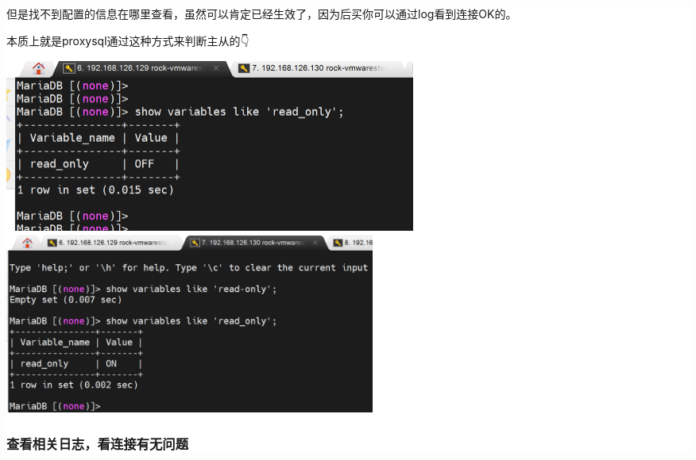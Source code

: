 但是找不到配置的信息在哪里查看，虽然可以肯定已经生效了，因为后买你可以通过log看到连接OK的。



本质上就是proxysql通过这种方式来判断主从的👇

<img src="5-基于proxySQL实现mysql的读写分离.assets/image-20230914144006119.png" alt="image-20230914144006119" style="zoom:50%;" /> 



<img src="5-基于proxySQL实现mysql的读写分离.assets/image-20230914143931759.png" alt="image-20230914143931759" style="zoom:45%;" /> 



### 查看相关日志，看连接有无问题
